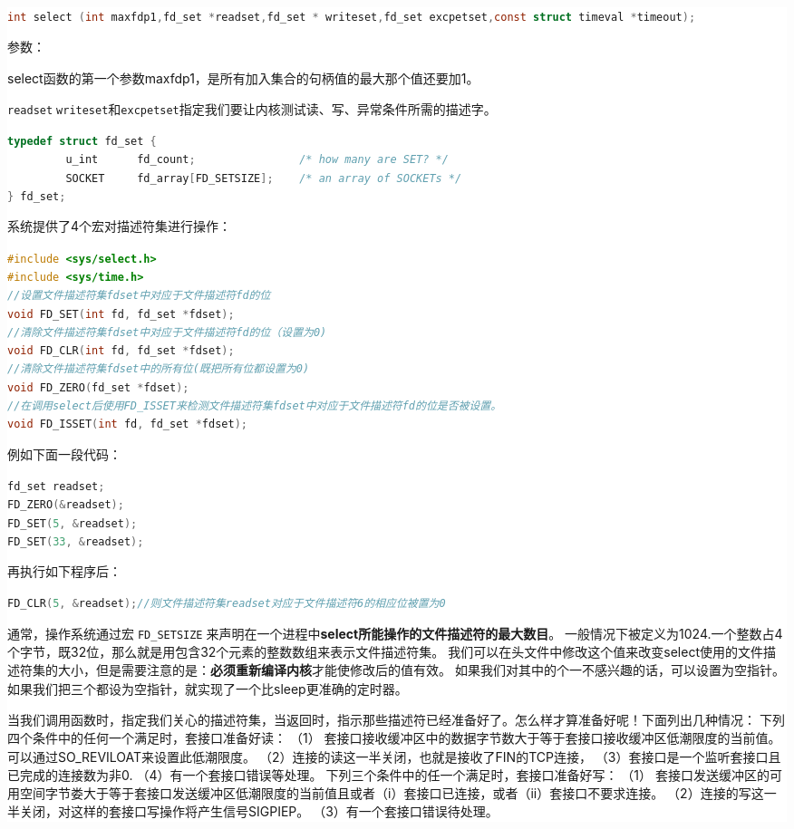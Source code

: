 ```c
int select (int maxfdp1,fd_set *readset,fd_set * writeset,fd_set excpetset,const struct timeval *timeout);
```



参数：

select函数的第一个参数maxfdp1，是所有加入集合的句柄值的最大那个值还要加1。

`readset` `writeset`和`excpetset`指定我们要让内核测试读、写、异常条件所需的描述字。

```c
typedef struct fd_set {
		 u_int 		fd_count;                /* how many are SET? */
		 SOCKET   	fd_array[FD_SETSIZE];    /* an array of SOCKETs */
} fd_set;
```

系统提供了4个宏对描述符集进行操作：

```c
#include <sys/select.h>
#include <sys/time.h>
//设置文件描述符集fdset中对应于文件描述符fd的位
void FD_SET(int fd, fd_set *fdset);
//清除文件描述符集fdset中对应于文件描述符fd的位（设置为0)
void FD_CLR(int fd, fd_set *fdset);
//清除文件描述符集fdset中的所有位(既把所有位都设置为0)
void FD_ZERO(fd_set *fdset);
//在调用select后使用FD_ISSET来检测文件描述符集fdset中对应于文件描述符fd的位是否被设置。
void FD_ISSET(int fd, fd_set *fdset);
```

例如下面一段代码：

```c
fd_set readset;
FD_ZERO(&readset);
FD_SET(5, &readset);
FD_SET(33, &readset);
```

 再执行如下程序后：

```c
FD_CLR(5, &readset);//则文件描述符集readset对应于文件描述符6的相应位被置为0
```



通常，操作系统通过宏 `FD_SETSIZE` 来声明在一个进程中**select所能操作的文件描述符的最大数目**。
一般情况下被定义为1024.一个整数占4个字节，既32位，那么就是用包含32个元素的整数数组来表示文件描述符集。
我们可以在头文件中修改这个值来改变select使用的文件描述符集的大小，但是需要注意的是：**必须重新编译内核**才能使修改后的值有效。
如果我们对其中的个一不感兴趣的话，可以设置为空指针。如果我们把三个都设为空指针，就实现了一个比sleep更准确的定时器。



当我们调用函数时，指定我们关心的描述符集，当返回时，指示那些描述符已经准备好了。怎么样才算准备好呢！下面列出几种情况：
下列四个条件中的任何一个满足时，套接口准备好读：
（1） 套接口接收缓冲区中的数据字节数大于等于套接口接收缓冲区低潮限度的当前值。可以通过SO_REVILOAT来设置此低潮限度。
（2）连接的读这一半关闭，也就是接收了FIN的TCP连接，
（3）套接口是一个监听套接口且已完成的连接数为非0.
（4）有一个套接口错误等处理。
下列三个条件中的任一个满足时，套接口准备好写：
（1） 套接口发送缓冲区的可用空间字节娄大于等于套接口发送缓冲区低潮限度的当前值且或者（i）套接口已连接，或者（ii）套接口不要求连接。
（2）连接的写这一半关闭，对这样的套接口写操作将产生信号SIGPIEP。
（3）有一个套接口错误待处理。

